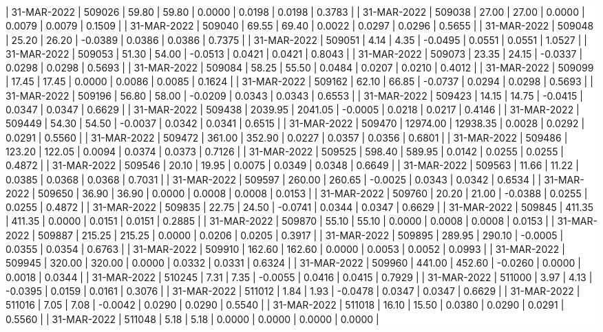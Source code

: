 | 31-MAR-2022 | 509026 | 59.80 | 59.80 | 0.0000 | 0.0198 | 0.0198 | 0.3783 |
| 31-MAR-2022 | 509038 | 27.00 | 27.00 | 0.0000 | 0.0079 | 0.0079 | 0.1509 |
| 31-MAR-2022 | 509040 | 69.55 | 69.40 | 0.0022 | 0.0297 | 0.0296 | 0.5655 |
| 31-MAR-2022 | 509048 | 25.20 | 26.20 | -0.0389 | 0.0386 | 0.0386 | 0.7375 |
| 31-MAR-2022 | 509051 | 4.14 | 4.35 | -0.0495 | 0.0551 | 0.0551 | 1.0527 |
| 31-MAR-2022 | 509053 | 51.30 | 54.00 | -0.0513 | 0.0421 | 0.0421 | 0.8043 |
| 31-MAR-2022 | 509073 | 23.35 | 24.15 | -0.0337 | 0.0298 | 0.0298 | 0.5693 |
| 31-MAR-2022 | 509084 | 58.25 | 55.50 | 0.0484 | 0.0207 | 0.0210 | 0.4012 |
| 31-MAR-2022 | 509099 | 17.45 | 17.45 | 0.0000 | 0.0086 | 0.0085 | 0.1624 |
| 31-MAR-2022 | 509162 | 62.10 | 66.85 | -0.0737 | 0.0294 | 0.0298 | 0.5693 |
| 31-MAR-2022 | 509196 | 56.80 | 58.00 | -0.0209 | 0.0343 | 0.0343 | 0.6553 |
| 31-MAR-2022 | 509423 | 14.15 | 14.75 | -0.0415 | 0.0347 | 0.0347 | 0.6629 |
| 31-MAR-2022 | 509438 | 2039.95 | 2041.05 | -0.0005 | 0.0218 | 0.0217 | 0.4146 |
| 31-MAR-2022 | 509449 | 54.30 | 54.50 | -0.0037 | 0.0342 | 0.0341 | 0.6515 |
| 31-MAR-2022 | 509470 | 12974.00 | 12938.35 | 0.0028 | 0.0292 | 0.0291 | 0.5560 |
| 31-MAR-2022 | 509472 | 361.00 | 352.90 | 0.0227 | 0.0357 | 0.0356 | 0.6801 |
| 31-MAR-2022 | 509486 | 123.20 | 122.05 | 0.0094 | 0.0374 | 0.0373 | 0.7126 |
| 31-MAR-2022 | 509525 | 598.40 | 589.95 | 0.0142 | 0.0255 | 0.0255 | 0.4872 |
| 31-MAR-2022 | 509546 | 20.10 | 19.95 | 0.0075 | 0.0349 | 0.0348 | 0.6649 |
| 31-MAR-2022 | 509563 | 11.66 | 11.22 | 0.0385 | 0.0368 | 0.0368 | 0.7031 |
| 31-MAR-2022 | 509597 | 260.00 | 260.65 | -0.0025 | 0.0343 | 0.0342 | 0.6534 |
| 31-MAR-2022 | 509650 | 36.90 | 36.90 | 0.0000 | 0.0008 | 0.0008 | 0.0153 |
| 31-MAR-2022 | 509760 | 20.20 | 21.00 | -0.0388 | 0.0255 | 0.0255 | 0.4872 |
| 31-MAR-2022 | 509835 | 22.75 | 24.50 | -0.0741 | 0.0344 | 0.0347 | 0.6629 |
| 31-MAR-2022 | 509845 | 411.35 | 411.35 | 0.0000 | 0.0151 | 0.0151 | 0.2885 |
| 31-MAR-2022 | 509870 | 55.10 | 55.10 | 0.0000 | 0.0008 | 0.0008 | 0.0153 |
| 31-MAR-2022 | 509887 | 215.25 | 215.25 | 0.0000 | 0.0206 | 0.0205 | 0.3917 |
| 31-MAR-2022 | 509895 | 289.95 | 290.10 | -0.0005 | 0.0355 | 0.0354 | 0.6763 |
| 31-MAR-2022 | 509910 | 162.60 | 162.60 | 0.0000 | 0.0053 | 0.0052 | 0.0993 |
| 31-MAR-2022 | 509945 | 320.00 | 320.00 | 0.0000 | 0.0332 | 0.0331 | 0.6324 |
| 31-MAR-2022 | 509960 | 441.00 | 452.60 | -0.0260 | 0.0000 | 0.0018 | 0.0344 |
| 31-MAR-2022 | 510245 | 7.31 | 7.35 | -0.0055 | 0.0416 | 0.0415 | 0.7929 |
| 31-MAR-2022 | 511000 | 3.97 | 4.13 | -0.0395 | 0.0159 | 0.0161 | 0.3076 |
| 31-MAR-2022 | 511012 | 1.84 | 1.93 | -0.0478 | 0.0347 | 0.0347 | 0.6629 |
| 31-MAR-2022 | 511016 | 7.05 | 7.08 | -0.0042 | 0.0290 | 0.0290 | 0.5540 |
| 31-MAR-2022 | 511018 | 16.10 | 15.50 | 0.0380 | 0.0290 | 0.0291 | 0.5560 |
| 31-MAR-2022 | 511048 | 5.18 | 5.18 | 0.0000 | 0.0000 | 0.0000 | 0.0000 |